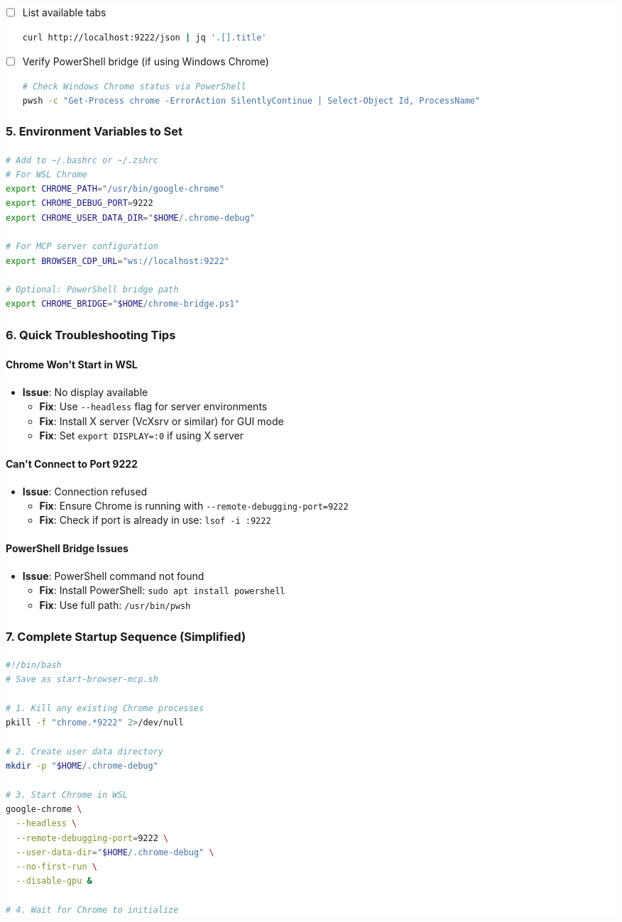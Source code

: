 - [ ] List available tabs
  ```bash
  curl http://localhost:9222/json | jq '.[].title'
  ```

- [ ] Verify PowerShell bridge (if using Windows Chrome)
  ```bash
  # Check Windows Chrome status via PowerShell
  pwsh -c "Get-Process chrome -ErrorAction SilentlyContinue | Select-Object Id, ProcessName"
  ```

### 5. Environment Variables to Set

```bash
# Add to ~/.bashrc or ~/.zshrc
# For WSL Chrome
export CHROME_PATH="/usr/bin/google-chrome"
export CHROME_DEBUG_PORT=9222
export CHROME_USER_DATA_DIR="$HOME/.chrome-debug"

# For MCP server configuration
export BROWSER_CDP_URL="ws://localhost:9222"

# Optional: PowerShell bridge path
export CHROME_BRIDGE="$HOME/chrome-bridge.ps1"
```

### 6. Quick Troubleshooting Tips

#### Chrome Won't Start in WSL
- **Issue**: No display available
  - **Fix**: Use `--headless` flag for server environments
  - **Fix**: Install X server (VcXsrv or similar) for GUI mode
  - **Fix**: Set `export DISPLAY=:0` if using X server

#### Can't Connect to Port 9222
- **Issue**: Connection refused
  - **Fix**: Ensure Chrome is running with `--remote-debugging-port=9222`
  - **Fix**: Check if port is already in use: `lsof -i :9222`

#### PowerShell Bridge Issues
- **Issue**: PowerShell command not found
  - **Fix**: Install PowerShell: `sudo apt install powershell`
  - **Fix**: Use full path: `/usr/bin/pwsh`

### 7. Complete Startup Sequence (Simplified)

```bash
#!/bin/bash
# Save as start-browser-mcp.sh

# 1. Kill any existing Chrome processes
pkill -f "chrome.*9222" 2>/dev/null

# 2. Create user data directory
mkdir -p "$HOME/.chrome-debug"

# 3. Start Chrome in WSL
google-chrome \
  --headless \
  --remote-debugging-port=9222 \
  --user-data-dir="$HOME/.chrome-debug" \
  --no-first-run \
  --disable-gpu &

# 4. Wait for Chrome to initialize
```